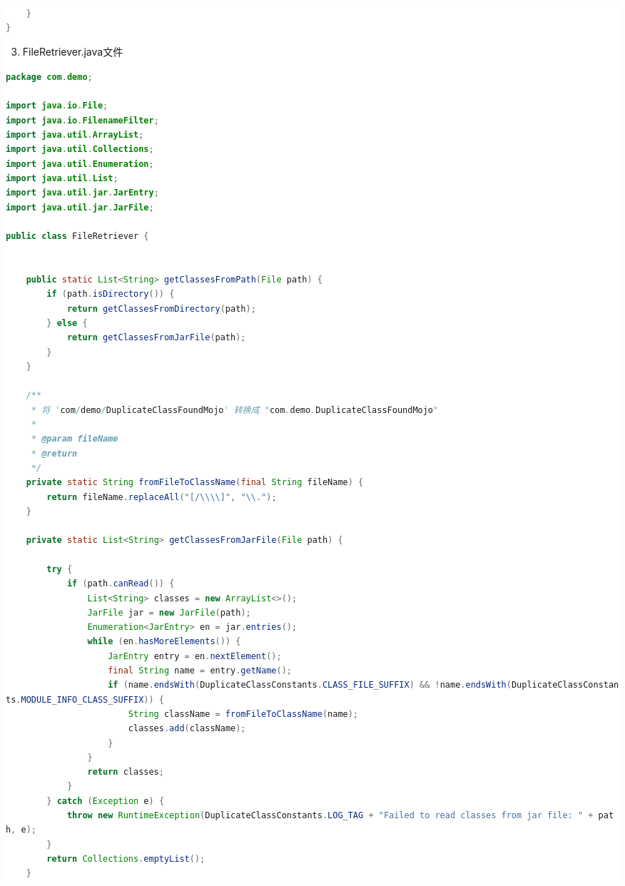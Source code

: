 ```java
    }
}

```


3. FileRetriever.java文件
```java
package com.demo;

import java.io.File;
import java.io.FilenameFilter;
import java.util.ArrayList;
import java.util.Collections;
import java.util.Enumeration;
import java.util.List;
import java.util.jar.JarEntry;
import java.util.jar.JarFile;

public class FileRetriever {


    public static List<String> getClassesFromPath(File path) {
        if (path.isDirectory()) {
            return getClassesFromDirectory(path);
        } else {
            return getClassesFromJarFile(path);
        }
    }

    /**
     * 将 'com/demo/DuplicateClassFoundMojo' 转换成 "com.demo.DuplicateClassFoundMojo"
     *
     * @param fileName
     * @return
     */
    private static String fromFileToClassName(final String fileName) {
        return fileName.replaceAll("[/\\\\]", "\\.");
    }

    private static List<String> getClassesFromJarFile(File path) {

        try {
            if (path.canRead()) {
                List<String> classes = new ArrayList<>();
                JarFile jar = new JarFile(path);
                Enumeration<JarEntry> en = jar.entries();
                while (en.hasMoreElements()) {
                    JarEntry entry = en.nextElement();
                    final String name = entry.getName();
                    if (name.endsWith(DuplicateClassConstants.CLASS_FILE_SUFFIX) && !name.endsWith(DuplicateClassConstants.MODULE_INFO_CLASS_SUFFIX)) {
                        String className = fromFileToClassName(name);
                        classes.add(className);
                    }
                }
                return classes;
            }
        } catch (Exception e) {
            throw new RuntimeException(DuplicateClassConstants.LOG_TAG + "Failed to read classes from jar file: " + path, e);
        }
        return Collections.emptyList();
    }
```